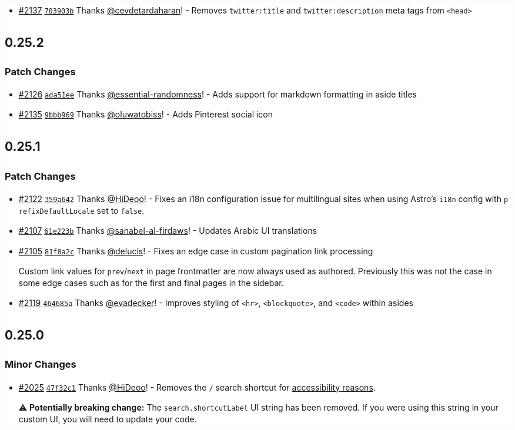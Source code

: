 - [#2137](https://github.com/withastro/starlight/pull/2137) [`703903b`](https://github.com/withastro/starlight/commit/703903bb782c3fabd3fe914e40494c00f12ec945) Thanks [@cevdetardaharan](https://github.com/cevdetardaharan)! - Removes `twitter:title` and `twitter:description` meta tags from `<head>`

## 0.25.2

### Patch Changes

- [#2126](https://github.com/withastro/starlight/pull/2126) [`ada51ee`](https://github.com/withastro/starlight/commit/ada51ee1500d07c1819059f57e97dc6e97b4d2ba) Thanks [@essential-randomness](https://github.com/essential-randomness)! - Adds support for markdown formatting in aside titles

- [#2135](https://github.com/withastro/starlight/pull/2135) [`9bbb969`](https://github.com/withastro/starlight/commit/9bbb9690616f79a80f3d286082b2500457bbcae9) Thanks [@oluwatobiss](https://github.com/oluwatobiss)! - Adds Pinterest social icon

## 0.25.1

### Patch Changes

- [#2122](https://github.com/withastro/starlight/pull/2122) [`359a642`](https://github.com/withastro/starlight/commit/359a64219288795936f18fd50fb5f195c412a748) Thanks [@HiDeoo](https://github.com/HiDeoo)! - Fixes an i18n configuration issue for multilingual sites when using Astro’s `i18n` config with `prefixDefaultLocale` set to `false`.

- [#2107](https://github.com/withastro/starlight/pull/2107) [`61e223b`](https://github.com/withastro/starlight/commit/61e223b153cb10958f3fbaa77acf6ac07d982944) Thanks [@sanabel-al-firdaws](https://github.com/sanabel-al-firdaws)! - Updates Arabic UI translations

- [#2105](https://github.com/withastro/starlight/pull/2105) [`81f8a2c`](https://github.com/withastro/starlight/commit/81f8a2c9580ec07dd17e2f596b9b1b50fae8237a) Thanks [@delucis](https://github.com/delucis)! - Fixes an edge case in custom pagination link processing

  Custom link values for `prev`/`next` in page frontmatter are now always used as authored.
  Previously this was not the case in some edge cases such as for the first and final pages in the sidebar.

- [#2119](https://github.com/withastro/starlight/pull/2119) [`464685a`](https://github.com/withastro/starlight/commit/464685a3ce33e7ccc8d1d7365935732c87ba95e9) Thanks [@evadecker](https://github.com/evadecker)! - Improves styling of `<hr>`, `<blockquote>`, and `<code>` within asides

## 0.25.0

### Minor Changes

- [#2025](https://github.com/withastro/starlight/pull/2025) [`47f32c1`](https://github.com/withastro/starlight/commit/47f32c196c5d840a6a45799ddf123d17c77274b0) Thanks [@HiDeoo](https://github.com/HiDeoo)! - Removes the `/` search shortcut for [accessibility reasons](https://www.w3.org/WAI/WCAG21/Understanding/character-key-shortcuts.html).

  ⚠️ **Potentially breaking change:** The `search.shortcutLabel` UI string has been removed. If you were using this string in your custom UI, you will need to update your code.
